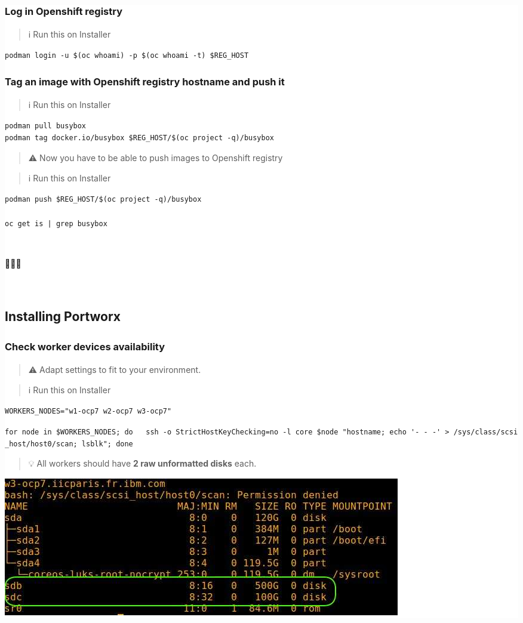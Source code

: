 ### Log in Openshift registry

> :information_source: Run this on Installer

```
podman login -u $(oc whoami) -p $(oc whoami -t) $REG_HOST
```

### Tag an image with Openshift registry hostname and push it

> :information_source: Run this on Installer

```
podman pull busybox
podman tag docker.io/busybox $REG_HOST/$(oc project -q)/busybox
```

> :warning: Now you have to be able to push images to Openshift registry

> :information_source: Run this on Installer

```
podman push $REG_HOST/$(oc project -q)/busybox

oc get is | grep busybox
```

<br>

:checkered_flag::checkered_flag::checkered_flag:

<br>




## Installing Portworx

### Check worker devices availability

> :warning: Adapt settings to fit to your environment.

> :information_source: Run this on Installer

```
WORKERS_NODES="w1-ocp7 w2-ocp7 w3-ocp7"
```

```
for node in $WORKERS_NODES; do   ssh -o StrictHostKeyChecking=no -l core $node "hostname; echo '- - -' > /sys/class/scsi_host/host0/scan; lsblk"; done
```

>:bulb: All workers should have **2 raw unformatted disks** each.

![](img/lsblk.jpg)

